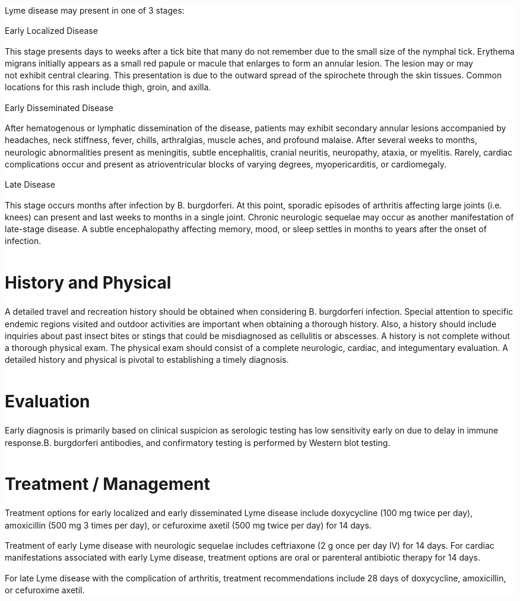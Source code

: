 Lyme disease may present in one of 3 stages:

Early Localized Disease

This stage presents days to weeks after a tick bite that many do not remember due to the small size of the nymphal tick. Erythema migrans initially appears as a small red papule or macule that enlarges to form an annular lesion. The lesion may or may not exhibit central clearing. This presentation is due to the outward spread of the spirochete through the skin tissues. Common locations for this rash include thigh, groin, and axilla.

Early Disseminated Disease

After hematogenous or lymphatic dissemination of the disease, patients may exhibit secondary annular lesions accompanied by headaches, neck stiffness, fever, chills, arthralgias, muscle aches, and profound malaise. After several weeks to months, neurologic abnormalities present as meningitis, subtle encephalitis, cranial neuritis, neuropathy, ataxia, or myelitis. Rarely, cardiac complications occur and present as atrioventricular blocks of varying degrees, myopericarditis, or cardiomegaly.

Late Disease

This stage occurs months after infection by B. burgdorferi. At this point, sporadic episodes of arthritis affecting large joints (i.e. knees) can present and last weeks to months in a single joint. Chronic neurologic sequelae may occur as another manifestation of late-stage disease. A subtle encephalopathy affecting memory, mood, or sleep settles in months to years after the onset of infection.

# History and Physical

A detailed travel and recreation history should be obtained when considering B. burgdorferi infection. Special attention to specific endemic regions visited and outdoor activities are important when obtaining a thorough history. Also, a history should include inquiries about past insect bites or stings that could be misdiagnosed as cellulitis or abscesses. A history is not complete without a thorough physical exam. The physical exam should consist of a complete neurologic, cardiac, and integumentary evaluation. A detailed history and physical is pivotal to establishing a timely diagnosis.

# Evaluation

Early diagnosis is primarily based on clinical suspicion as serologic testing has low sensitivity early on due to delay in immune response.B. burgdorferi antibodies, and confirmatory testing is performed by Western blot testing.

# Treatment / Management

Treatment options for early localized and early disseminated Lyme disease include doxycycline (100 mg twice per day), amoxicillin (500 mg 3 times per day), or cefuroxime axetil (500 mg twice per day) for 14 days.

Treatment of early Lyme disease with neurologic sequelae includes ceftriaxone (2 g once per day IV) for 14 days. For cardiac manifestations associated with early Lyme disease, treatment options are oral or parenteral antibiotic therapy for 14 days.

For late Lyme disease with the complication of arthritis, treatment recommendations include 28 days of doxycycline, amoxicillin, or cefuroxime axetil.
